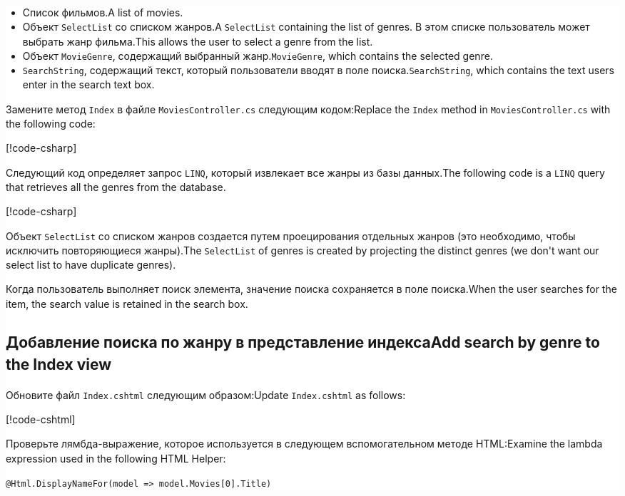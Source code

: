 * <span data-ttu-id="8b3a3-163">Список фильмов.</span><span class="sxs-lookup"><span data-stu-id="8b3a3-163">A list of movies.</span></span>
* <span data-ttu-id="8b3a3-164">Объект `SelectList` со списком жанров.</span><span class="sxs-lookup"><span data-stu-id="8b3a3-164">A `SelectList` containing the list of genres.</span></span> <span data-ttu-id="8b3a3-165">В этом списке пользователь может выбрать жанр фильма.</span><span class="sxs-lookup"><span data-stu-id="8b3a3-165">This allows the user to select a genre from the list.</span></span>
* <span data-ttu-id="8b3a3-166">Объект `MovieGenre`, содержащий выбранный жанр.</span><span class="sxs-lookup"><span data-stu-id="8b3a3-166">`MovieGenre`, which contains the selected genre.</span></span>
* <span data-ttu-id="8b3a3-167">`SearchString`, содержащий текст, который пользователи вводят в поле поиска.</span><span class="sxs-lookup"><span data-stu-id="8b3a3-167">`SearchString`, which contains the text users enter in the search text box.</span></span>

<span data-ttu-id="8b3a3-168">Замените метод `Index` в файле `MoviesController.cs` следующим кодом:</span><span class="sxs-lookup"><span data-stu-id="8b3a3-168">Replace the `Index` method in `MoviesController.cs` with the following code:</span></span>

[!code-csharp[](~/tutorials/first-mvc-app/start-mvc/sample/MvcMovie22/Controllers/MoviesController.cs?name=snippet_SearchGenre)]

<span data-ttu-id="8b3a3-169">Следующий код определяет запрос `LINQ`, который извлекает все жанры из базы данных.</span><span class="sxs-lookup"><span data-stu-id="8b3a3-169">The following code is a `LINQ` query that retrieves all the genres from the database.</span></span>

[!code-csharp[](~/tutorials/first-mvc-app/start-mvc/sample/MvcMovie22/Controllers/MoviesController.cs?name=snippet_LINQ)]

<span data-ttu-id="8b3a3-170">Объект `SelectList` со списком жанров создается путем проецирования отдельных жанров (это необходимо, чтобы исключить повторяющиеся жанры).</span><span class="sxs-lookup"><span data-stu-id="8b3a3-170">The `SelectList` of genres is created by projecting the distinct genres (we don't want our select list to have duplicate genres).</span></span>

<span data-ttu-id="8b3a3-171">Когда пользователь выполняет поиск элемента, значение поиска сохраняется в поле поиска.</span><span class="sxs-lookup"><span data-stu-id="8b3a3-171">When the user searches for the item, the search value is retained in the search box.</span></span>

## <a name="add-search-by-genre-to-the-index-view"></a><span data-ttu-id="8b3a3-172">Добавление поиска по жанру в представление индекса</span><span class="sxs-lookup"><span data-stu-id="8b3a3-172">Add search by genre to the Index view</span></span>

<span data-ttu-id="8b3a3-173">Обновите файл `Index.cshtml` следующим образом:</span><span class="sxs-lookup"><span data-stu-id="8b3a3-173">Update `Index.cshtml` as follows:</span></span>

[!code-cshtml[](~/tutorials/first-mvc-app/start-mvc/sample/MvcMovie22/Views/Movies/IndexFormGenreNoRating.cshtml?highlight=1,15,16,17,19,28,31,34,37,43)]

<span data-ttu-id="8b3a3-174">Проверьте лямбда-выражение, которое используется в следующем вспомогательном методе HTML:</span><span class="sxs-lookup"><span data-stu-id="8b3a3-174">Examine the lambda expression used in the following HTML Helper:</span></span>

`@Html.DisplayNameFor(model => model.Movies[0].Title)`
